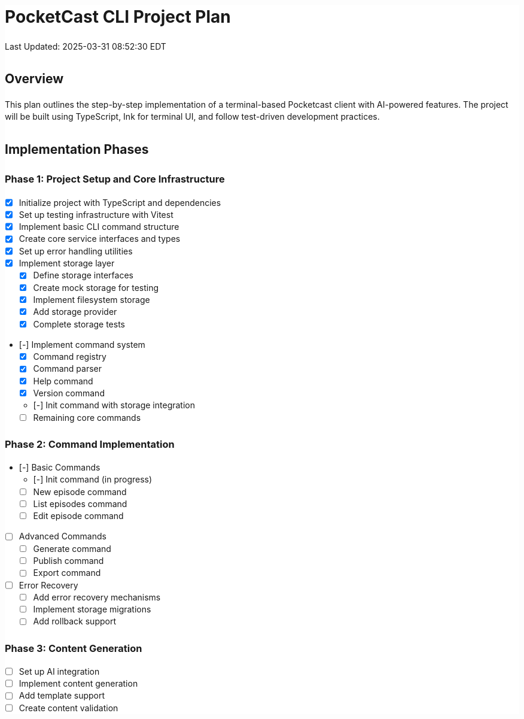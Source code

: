 # PocketCast CLI Project Plan

Last Updated: 2025-03-31 08:52:30 EDT

## Overview

This plan outlines the step-by-step implementation of a terminal-based Pocketcast client with AI-powered features. The project will be built using TypeScript, Ink for terminal UI, and follow test-driven development practices.

## Implementation Phases

### Phase 1: Project Setup and Core Infrastructure
- [X] Initialize project with TypeScript and dependencies
- [X] Set up testing infrastructure with Vitest
- [X] Implement basic CLI command structure
- [X] Create core service interfaces and types
- [X] Set up error handling utilities
- [X] Implement storage layer
  - [X] Define storage interfaces
  - [X] Create mock storage for testing
  - [X] Implement filesystem storage
  - [X] Add storage provider
  - [X] Complete storage tests
- [-] Implement command system
  - [X] Command registry
  - [X] Command parser
  - [X] Help command
  - [X] Version command
  - [-] Init command with storage integration
  - [ ] Remaining core commands

### Phase 2: Command Implementation
- [-] Basic Commands
  - [-] Init command (in progress)
  - [ ] New episode command
  - [ ] List episodes command
  - [ ] Edit episode command
- [ ] Advanced Commands
  - [ ] Generate command
  - [ ] Publish command
  - [ ] Export command
- [ ] Error Recovery
  - [ ] Add error recovery mechanisms
  - [ ] Implement storage migrations
  - [ ] Add rollback support

### Phase 3: Content Generation
- [ ] Set up AI integration
- [ ] Implement content generation
- [ ] Add template support
- [ ] Create content validation

